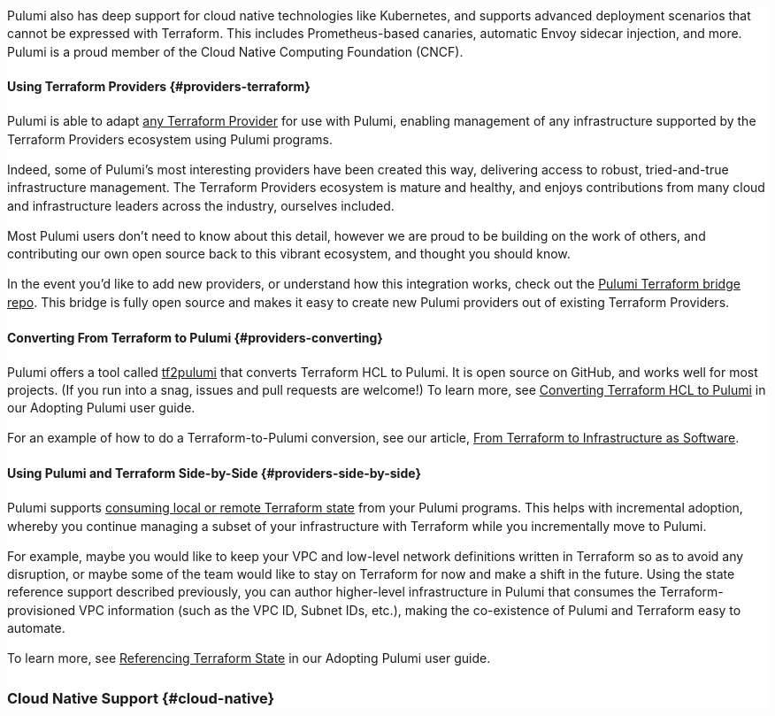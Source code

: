 Pulumi also has deep support for cloud native technologies like Kubernetes, and supports advanced deployment scenarios that cannot be expressed with Terraform. This includes Prometheus-based canaries, automatic Envoy sidecar injection, and more. Pulumi is a proud member of the Cloud Native Computing Foundation (CNCF).

#### Using Terraform Providers {#providers-terraform}

Pulumi is able to adapt [any Terraform Provider](https://github.com/terraform-providers) for use with Pulumi, enabling management of any infrastructure supported by the Terraform Providers ecosystem using Pulumi programs.

Indeed, some of Pulumi’s most interesting providers have been created this way, delivering access to robust, tried-and-true infrastructure management. The Terraform Providers ecosystem is mature and healthy, and enjoys contributions from many cloud and infrastructure leaders across the industry, ourselves included.

Most Pulumi users don’t need to know about this detail, however we are proud to be building on the work of others, and contributing our own open source back to this vibrant ecosystem, and thought you should know.

In the event you’d like to add new providers, or understand how this integration works, check out the [Pulumi Terraform bridge repo](https://github.com/pulumi/pulumi-terraform-bridge). This bridge is fully open source and makes it easy to create new Pulumi providers out of existing Terraform Providers.

#### Converting From Terraform to Pulumi {#providers-converting}

Pulumi offers a tool called [tf2pulumi](https://github.com/pulumi/tf2pulumi) that converts Terraform HCL to Pulumi. It is open source on GitHub, and works well for most projects. (If you run into a snag, issues and pull requests are welcome!) To learn more, see [Converting Terraform HCL to Pulumi](/docs/guides/adopting/from_terraform#converting-terraform-hcl-to-pulumi) in our Adopting Pulumi user guide.

For an example of how to do a Terraform-to-Pulumi conversion, see our article, [From Terraform to Infrastructure as Software](/blog/from-terraform-to-infrastructure-as-software/).

#### Using Pulumi and Terraform Side-by-Side {#providers-side-by-side}

Pulumi supports [consuming local or remote Terraform state](/blog/using-terraform-remote-state-with-pulumi/) from your Pulumi programs. This helps with incremental adoption, whereby you continue managing a subset of your infrastructure with Terraform while you incrementally move to Pulumi.

For example, maybe you would like to keep your VPC and low-level network definitions written in Terraform so as to avoid any disruption, or maybe some of the team would like to stay on Terraform for now and make a shift in the future. Using the state reference support described previously, you can author higher-level infrastructure in Pulumi that consumes the Terraform-provisioned VPC information (such as the VPC ID, Subnet IDs, etc.), making the co-existence of Pulumi and Terraform easy to automate.

To learn more, see [Referencing Terraform State](/docs/guides/adopting/from_terraform#referencing-terraform-state) in our Adopting Pulumi user guide.

### Cloud Native Support {#cloud-native}

